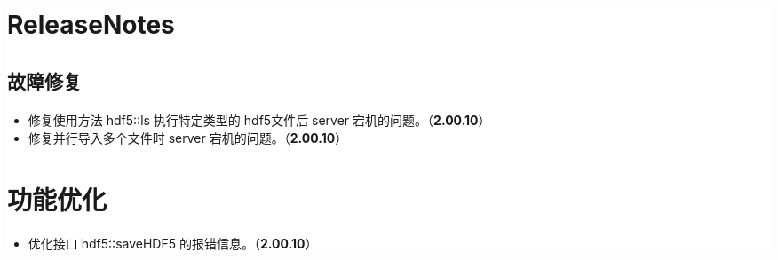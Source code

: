 
# ReleaseNotes

## 故障修复

* 修复使用方法 hdf5::ls 执行特定类型的 hdf5文件后 server 宕机的问题。（**2.00.10**）
* 修复并行导入多个文件时 server 宕机的问题。（**2.00.10**）

# 功能优化

* 优化接口 hdf5::saveHDF5 的报错信息。（**2.00.10**）
